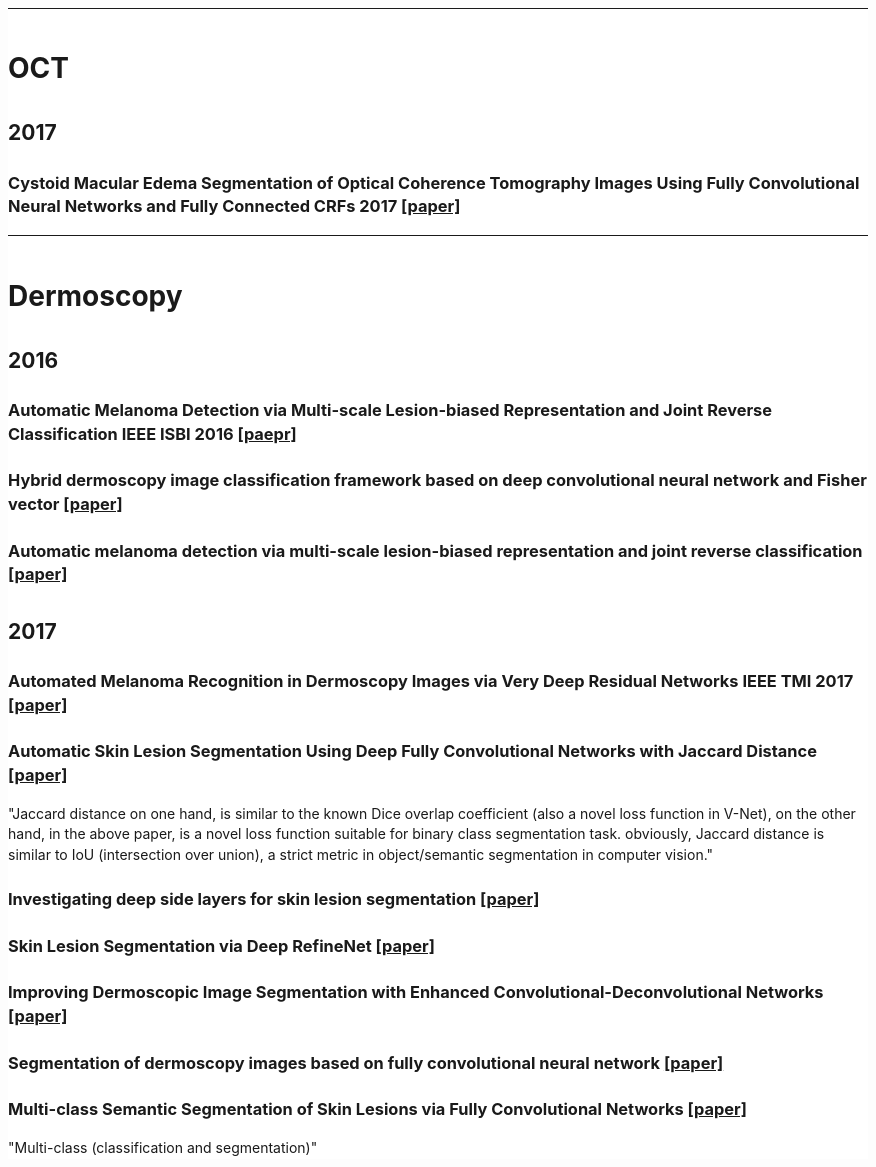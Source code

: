 ----------------------------------------------------------------------------------------------------------------------------------------
# OCT
## 2017
### Cystoid Macular Edema Segmentation of Optical Coherence Tomography Images Using Fully Convolutional Neural Networks and Fully Connected CRFs 2017 [[paper]](https://arxiv.org/abs/1709.05324)

----------------------------------------------------------------------------------------------------------------------------------------
# Dermoscopy
## 2016
### Automatic Melanoma Detection via Multi-scale Lesion-biased Representation and Joint Reverse Classification IEEE ISBI 2016 [[paepr]](https://ieeexplore.ieee.org/document/7493447/)
### Hybrid dermoscopy image classification framework based on deep convolutional neural network and Fisher vector [[paper]](https://ieeexplore.ieee.org/document/7950524/)
### Automatic melanoma detection via multi-scale lesion-biased representation and joint reverse classification [[paper]](https://ieeexplore.ieee.org/document/7493447/)

## 2017
### Automated Melanoma Recognition in Dermoscopy Images via Very Deep Residual Networks IEEE TMI 2017 [[paper]](http://ieeexplore.ieee.org/document/7792699/)
### Automatic Skin Lesion Segmentation Using Deep Fully Convolutional Networks with Jaccard Distance [[paper]](http://ieeexplore.ieee.org/document/7903636/)
"Jaccard distance on one hand, is similar to the known Dice overlap coefficient (also a novel loss function in V-Net), on the other hand, in the above paper, is a novel loss function suitable for binary class segmentation task. obviously, Jaccard distance is similar to IoU (intersection over union), a strict metric in object/semantic segmentation in computer vision."
### Investigating deep side layers for skin lesion segmentation [[paper]](https://ieeexplore.ieee.org/document/7950514/)
### Skin Lesion Segmentation via Deep RefineNet [[paper]](https://link.springer.com/chapter/10.1007%2F978-3-319-67558-9_35)
### Improving Dermoscopic Image Segmentation with Enhanced Convolutional-Deconvolutional Networks [[paper]](https://ieeexplore.ieee.org/document/8239798/)
### Segmentation of dermoscopy images based on fully convolutional neural network [[paper]](https://ieeexplore.ieee.org/document/8296578/)
### Multi-class Semantic Segmentation of Skin Lesions via Fully Convolutional Networks [[paper]](https://arxiv.org/abs/1711.10449)
"Multi-class (classification and segmentation)"